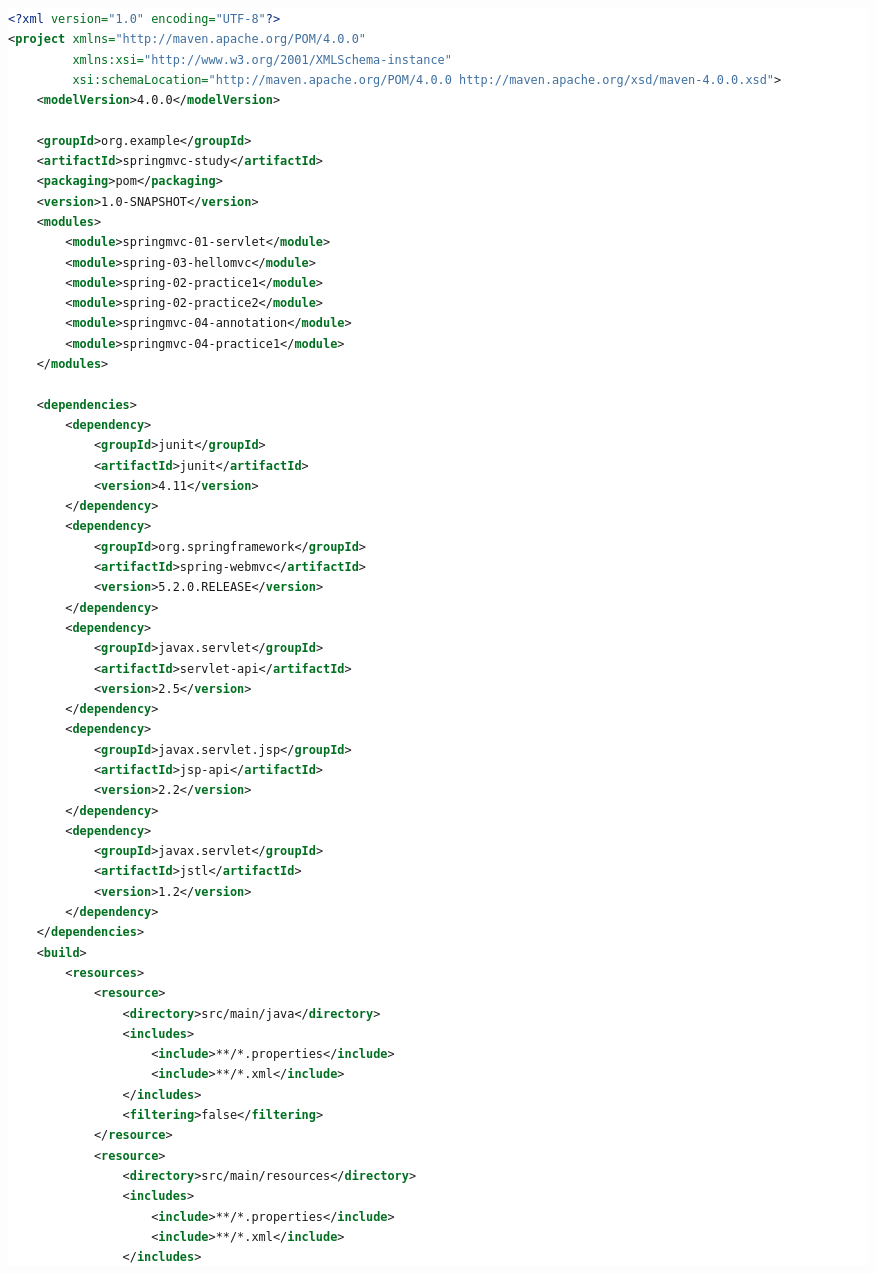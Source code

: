 ```xml
<?xml version="1.0" encoding="UTF-8"?>
<project xmlns="http://maven.apache.org/POM/4.0.0"
         xmlns:xsi="http://www.w3.org/2001/XMLSchema-instance"
         xsi:schemaLocation="http://maven.apache.org/POM/4.0.0 http://maven.apache.org/xsd/maven-4.0.0.xsd">
    <modelVersion>4.0.0</modelVersion>

    <groupId>org.example</groupId>
    <artifactId>springmvc-study</artifactId>
    <packaging>pom</packaging>
    <version>1.0-SNAPSHOT</version>
    <modules>
        <module>springmvc-01-servlet</module>
        <module>spring-03-hellomvc</module>
        <module>spring-02-practice1</module>
        <module>spring-02-practice2</module>
        <module>springmvc-04-annotation</module>
        <module>springmvc-04-practice1</module>
    </modules>

    <dependencies>
        <dependency>
            <groupId>junit</groupId>
            <artifactId>junit</artifactId>
            <version>4.11</version>
        </dependency>
        <dependency>
            <groupId>org.springframework</groupId>
            <artifactId>spring-webmvc</artifactId>
            <version>5.2.0.RELEASE</version>
        </dependency>
        <dependency>
            <groupId>javax.servlet</groupId>
            <artifactId>servlet-api</artifactId>
            <version>2.5</version>
        </dependency>
        <dependency>
            <groupId>javax.servlet.jsp</groupId>
            <artifactId>jsp-api</artifactId>
            <version>2.2</version>
        </dependency>
        <dependency>
            <groupId>javax.servlet</groupId>
            <artifactId>jstl</artifactId>
            <version>1.2</version>
        </dependency>
    </dependencies>
    <build>
        <resources>
            <resource>
                <directory>src/main/java</directory>
                <includes>
                    <include>**/*.properties</include>
                    <include>**/*.xml</include>
                </includes>
                <filtering>false</filtering>
            </resource>
            <resource>
                <directory>src/main/resources</directory>
                <includes>
                    <include>**/*.properties</include>
                    <include>**/*.xml</include>
                </includes>
```